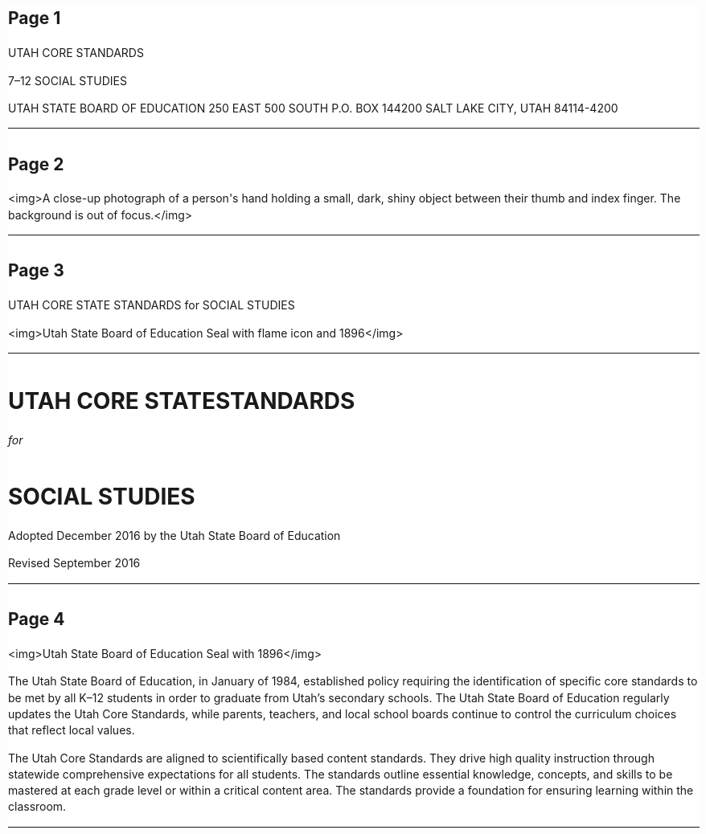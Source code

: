 ## Page 1

UTAH CORE STANDARDS

7–12 SOCIAL STUDIES

<footer>UTAH STATE BOARD OF EDUCATION 250 EAST 500 SOUTH P.O. BOX 144200 SALT LAKE CITY, UTAH 84114-4200</footer>

---


## Page 2

&lt;img&gt;A close-up photograph of a person's hand holding a small, dark, shiny object between their thumb and index finger. The background is out of focus.&lt;/img&gt;

---


## Page 3

UTAH CORE STATE STANDARDS for SOCIAL STUDIES

&lt;img&gt;Utah State Board of Education Seal with flame icon and 1896&lt;/img&gt;

---

# UTAH CORE STATESTANDARDS
*for*
# SOCIAL STUDIES

Adopted December 2016
by the
Utah State Board of Education

Revised September 2016

---


## Page 4

&lt;img&gt;Utah State Board of Education Seal with 1896&lt;/img&gt;

The Utah State Board of Education, in January of 1984, established policy requiring the identification of specific core standards to be met by all K–12 students in order to graduate from Utah’s secondary schools. The Utah State Board of Education regularly updates the Utah Core Standards, while parents, teachers, and local school boards continue to control the curriculum choices that reflect local values.

The Utah Core Standards are aligned to scientifically based content standards. They drive high quality instruction through statewide comprehensive expectations for all students. The standards outline essential knowledge, concepts, and skills to be mastered at each grade level or within a critical content area. The standards provide a foundation for ensuring learning within the classroom.

---